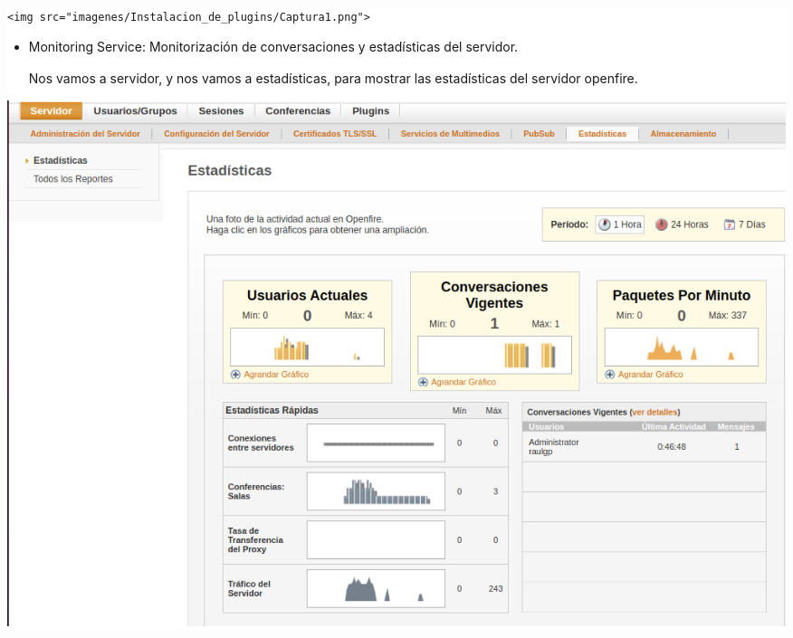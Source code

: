 	<img src="imagenes/Instalacion_de_plugins/Captura1.png">
</div>

- Monitoring Service: Monitorización de conversaciones y estadı́sticas del servidor.

	Nos vamos a servidor, y nos vamos a estadı́sticas, para mostrar las estadı́sticas del servidor openfire.

<div align="center">
	<img src="imagenes/Instalacion_de_plugins/Captura2.png" width="900px">
</div>
